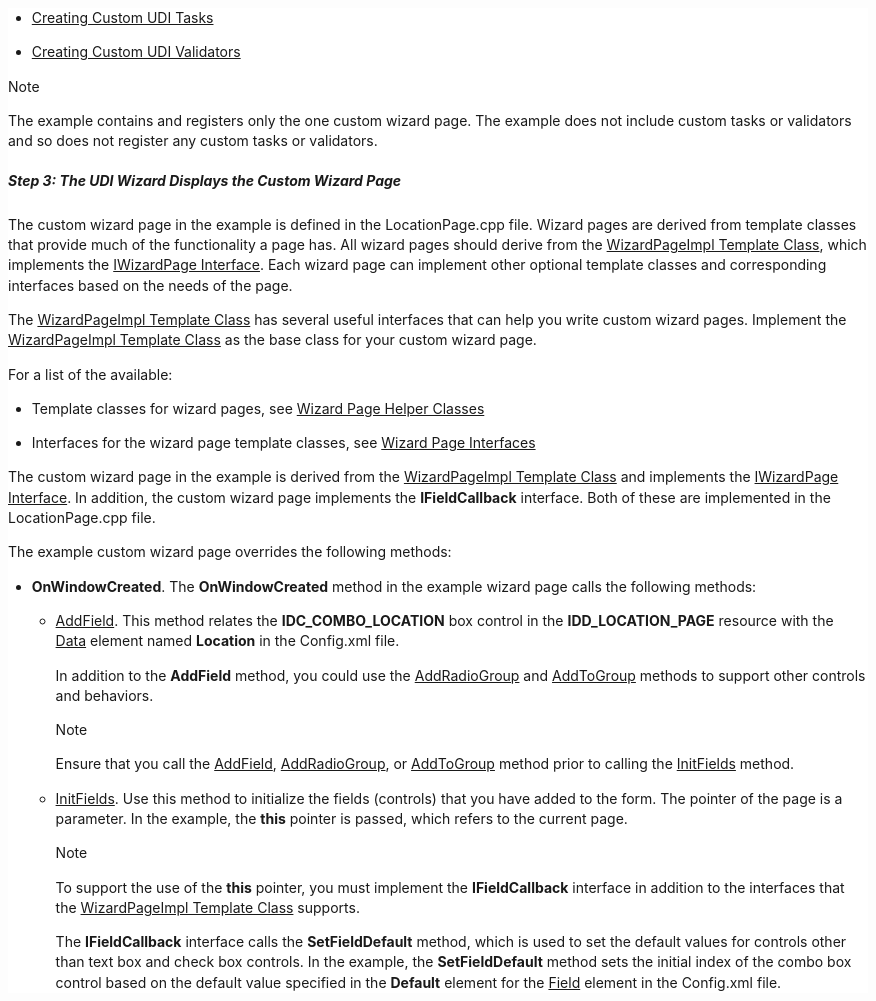 -   [Creating Custom UDI Tasks](#CreatingCustomUDITasks)  

-   [Creating Custom UDI Validators](#CreatingCustomUDIValidators)  

> [!NOTE]
>  The example contains and registers only the one custom wizard page. The example does not include custom tasks or validators and so does not register any custom tasks or validators.  

#####  <a name="UDIWizardDisplaysCustomWizardPage"></a> Step 3: The UDI Wizard Displays the Custom Wizard Page  
 The custom wizard page in the example is defined in the LocationPage.cpp file. Wizard pages are derived from template classes that provide much of the functionality a page has. All wizard pages should derive from the [WizardPageImpl Template Class](#WizardPageImplTemplateClass), which implements the [IWizardPage Interface](#IWizardPageInterface). Each wizard page can implement other optional template classes and corresponding interfaces based on the needs of the page.  

 The [WizardPageImpl Template Class](#WizardPageImplTemplateClass) has several useful interfaces that can help you write custom wizard pages. Implement the [WizardPageImpl Template Class](#WizardPageImplTemplateClass) as the base class for your custom wizard page.  

 For a list of the available:  

-   Template classes for wizard pages, see [Wizard Page Helper Classes](#WizardPageHelperClasses)  

-   Interfaces for the wizard page template classes, see [Wizard Page Interfaces](#WizardPageInterfaces)  

 The custom wizard page in the example is derived from the [WizardPageImpl Template Class](#WizardPageImplTemplateClass) and implements the [IWizardPage Interface](#IWizardPageInterface). In addition, the custom wizard page implements the **IFieldCallback** interface. Both of these are implemented in the LocationPage.cpp file.  

 The example custom wizard page overrides the following methods:  

-   **OnWindowCreated**. The **OnWindowCreated** method in the example wizard page calls the following methods:  

    -   [AddField](#AddField). This method relates the **IDC_COMBO_LOCATION** box control in the **IDD_LOCATION_PAGE** resource with the [Data](#Data) element named **Location** in the Config.xml file.  

         In addition to the **AddField** method, you could use the [AddRadioGroup](#AddRadioGroup) and [AddToGroup](#AddToGroup) methods to support other controls and behaviors.  

        > [!NOTE]
        >  Ensure that you call the [AddField](#AddField), [AddRadioGroup](#AddRadioGroup), or [AddToGroup](#AddToGroup) method prior to calling the [InitFields](#InitFields) method.  

    -   [InitFields](#InitFields). Use this method to initialize the fields (controls) that you have added to the form. The pointer of the page is a parameter. In the example, the **this** pointer is passed, which refers to the current page.  

        > [!NOTE]
        >  To support the use of the **this** pointer, you must implement the **IFieldCallback** interface in addition to the interfaces that the [WizardPageImpl Template Class](#WizardPageImplTemplateClass) supports.  

         The **IFieldCallback** interface calls the **SetFieldDefault** method, which is used to set the default values for controls other than text box and check box controls. In the example, the **SetFieldDefault** method sets the initial index of the combo box control based on the default value specified in the **Default** element for the [Field](#Field) element in the Config.xml file.  
